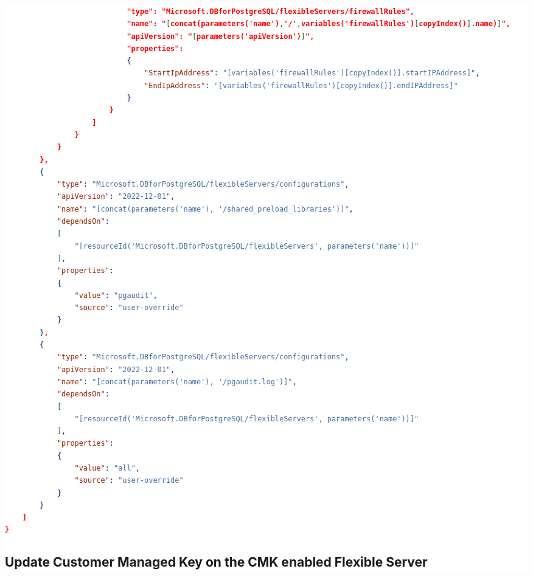 ```json
                            "type": "Microsoft.DBforPostgreSQL/flexibleServers/firewallRules",
                            "name": "[concat(parameters('name'),'/',variables('firewallRules')[copyIndex()].name)]",
                            "apiVersion": "[parameters('apiVersion')]",
                            "properties":
                            {
                                "StartIpAddress": "[variables('firewallRules')[copyIndex()].startIPAddress]",
                                "EndIpAddress": "[variables('firewallRules')[copyIndex()].endIPAddress]"
                            }
                        }
                    ]
                }
            }
        },
        {
            "type": "Microsoft.DBforPostgreSQL/flexibleServers/configurations",
            "apiVersion": "2022-12-01",
            "name": "[concat(parameters('name'), '/shared_preload_libraries')]",
            "dependsOn":
            [
                "[resourceId('Microsoft.DBforPostgreSQL/flexibleServers', parameters('name'))]"
            ],
            "properties":
            {
                "value": "pgaudit",
                "source": "user-override"
            }
        },
        {
            "type": "Microsoft.DBforPostgreSQL/flexibleServers/configurations",
            "apiVersion": "2022-12-01",
            "name": "[concat(parameters('name'), '/pgaudit.log')]",
            "dependsOn":
            [
                "[resourceId('Microsoft.DBforPostgreSQL/flexibleServers', parameters('name'))]"
            ],
            "properties":
            {
                "value": "all",
                "source": "user-override"
            }
        }
    ]
}
```
## Update Customer Managed Key on the CMK enabled Flexible Server
